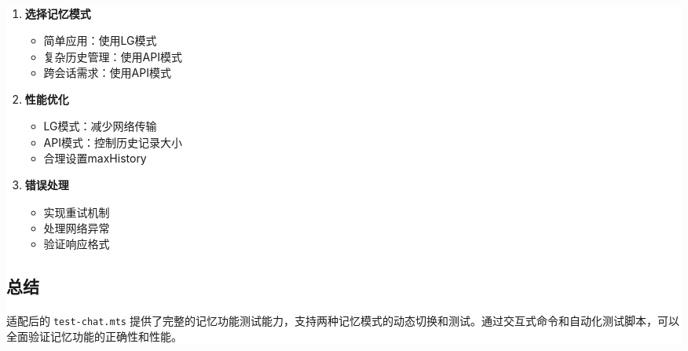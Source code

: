 1. **选择记忆模式**
   - 简单应用：使用LG模式
   - 复杂历史管理：使用API模式
   - 跨会话需求：使用API模式

2. **性能优化**
   - LG模式：减少网络传输
   - API模式：控制历史记录大小
   - 合理设置maxHistory

3. **错误处理**
   - 实现重试机制
   - 处理网络异常
   - 验证响应格式

## 总结

适配后的 `test-chat.mts` 提供了完整的记忆功能测试能力，支持两种记忆模式的动态切换和测试。通过交互式命令和自动化测试脚本，可以全面验证记忆功能的正确性和性能。
